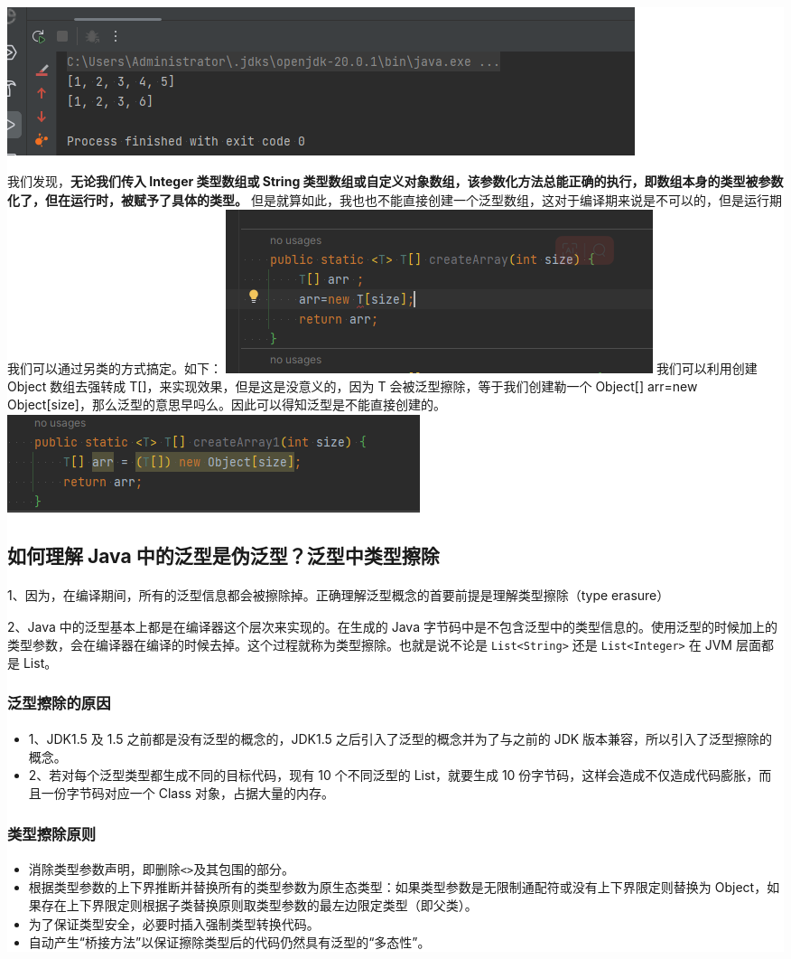 ![10.png](../../public/泛型/10.png)

我们发现，**无论我们传入 Integer 类型数组或 String 类型数组或自定义对象数组，该参数化方法总能正确的执行，即数组本身的类型被参数化了，但在运行时，被赋予了具体的类型。**
但是就算如此，我也也不能直接创建一个泛型数组，这对于编译期来说是不可以的，但是运行期我们可以通过另类的方式搞定。如下：
![11.png](../../public/泛型/11.png)
我们可以利用创建 Object 数组去强转成 T[]，来实现效果，但是这是没意义的，因为 T 会被泛型擦除，等于我们创建勒一个 Object[] arr=new Object[size]，那么泛型的意思早吗么。因此可以得知泛型是不能直接创建的。
![12.png](../../public/泛型/12.png)

## 如何理解 Java 中的泛型是伪泛型？泛型中类型擦除

1、因为，在编译期间，所有的泛型信息都会被擦除掉。正确理解泛型概念的首要前提是理解类型擦除（type erasure）

2、Java 中的泛型基本上都是在编译器这个层次来实现的。在生成的 Java 字节码中是不包含泛型中的类型信息的。使用泛型的时候加上的类型参数，会在编译器在编译的时候去掉。这个过程就称为类型擦除。也就是说不论是 `List<String>` 还是 `List<Integer>` 在 JVM 层面都是 List。

### 泛型擦除的原因

- 1、JDK1.5 及 1.5 之前都是没有泛型的概念的，JDK1.5 之后引入了泛型的概念并为了与之前的 JDK 版本兼容，所以引入了泛型擦除的概念。
- 2、若对每个泛型类型都生成不同的目标代码，现有 10 个不同泛型的 List，就要生成 10 份字节码，这样会造成不仅造成代码膨胀，而且一份字节码对应一个 Class 对象，占据大量的内存。

### 类型擦除原则

- 消除类型参数声明，即删除`<>`及其包围的部分。
- 根据类型参数的上下界推断并替换所有的类型参数为原生态类型：如果类型参数是无限制通配符或没有上下界限定则替换为 Object，如果存在上下界限定则根据子类替换原则取类型参数的最左边限定类型（即父类）。
- 为了保证类型安全，必要时插入强制类型转换代码。
- 自动产生“桥接方法”以保证擦除类型后的代码仍然具有泛型的“多态性”。
